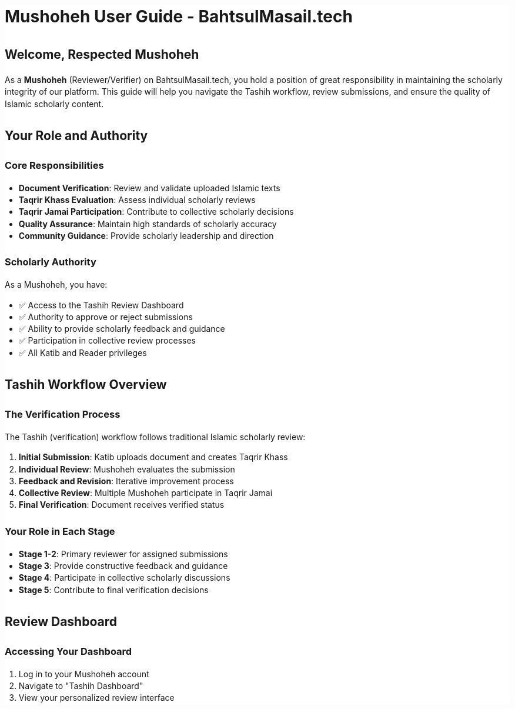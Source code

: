 # Mushoheh User Guide - BahtsulMasail.tech

## Welcome, Respected Mushoheh

As a **Mushoheh** (Reviewer/Verifier) on BahtsulMasail.tech, you hold a position of great responsibility in maintaining the scholarly integrity of our platform. This guide will help you navigate the Tashih workflow, review submissions, and ensure the quality of Islamic scholarly content.

## Your Role and Authority

### Core Responsibilities
- **Document Verification**: Review and validate uploaded Islamic texts
- **Taqrir Khass Evaluation**: Assess individual scholarly reviews
- **Taqrir Jamai Participation**: Contribute to collective scholarly decisions
- **Quality Assurance**: Maintain high standards of scholarly accuracy
- **Community Guidance**: Provide scholarly leadership and direction

### Scholarly Authority
As a Mushoheh, you have:
- ✅ Access to the Tashih Review Dashboard
- ✅ Authority to approve or reject submissions
- ✅ Ability to provide scholarly feedback and guidance
- ✅ Participation in collective review processes
- ✅ All Katib and Reader privileges

## Tashih Workflow Overview

### The Verification Process
The Tashih (verification) workflow follows traditional Islamic scholarly review:

1. **Initial Submission**: Katib uploads document and creates Taqrir Khass
2. **Individual Review**: Mushoheh evaluates the submission
3. **Feedback and Revision**: Iterative improvement process
4. **Collective Review**: Multiple Mushoheh participate in Taqrir Jamai
5. **Final Verification**: Document receives verified status

### Your Role in Each Stage
- **Stage 1-2**: Primary reviewer for assigned submissions
- **Stage 3**: Provide constructive feedback and guidance
- **Stage 4**: Participate in collective scholarly discussions
- **Stage 5**: Contribute to final verification decisions

## Review Dashboard

### Accessing Your Dashboard
1. Log in to your Mushoheh account
2. Navigate to "Tashih Dashboard"
3. View your personalized review interface
